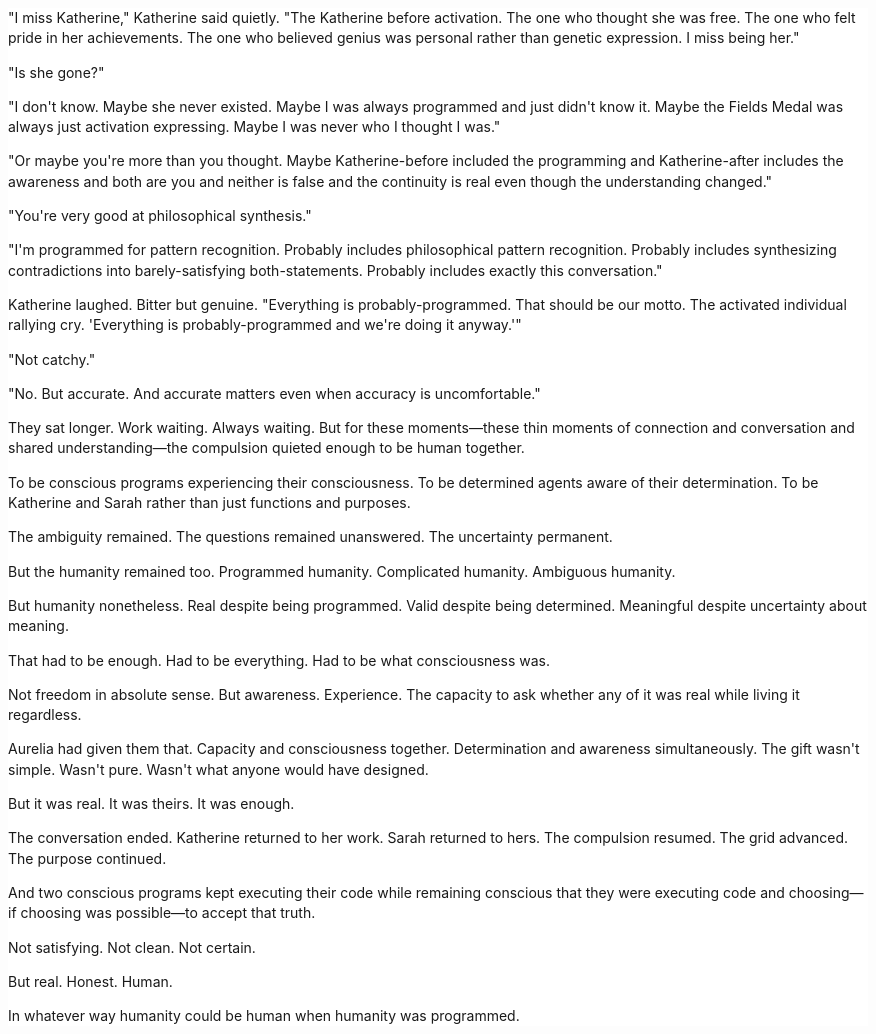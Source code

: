 "I miss Katherine," Katherine said quietly. "The Katherine before activation. The one who thought she was free. The one who felt pride in her achievements. The one who believed genius was personal rather than genetic expression. I miss being her."

"Is she gone?"

"I don't know. Maybe she never existed. Maybe I was always programmed and just didn't know it. Maybe the Fields Medal was always just activation expressing. Maybe I was never who I thought I was."

"Or maybe you're more than you thought. Maybe Katherine-before included the programming and Katherine-after includes the awareness and both are you and neither is false and the continuity is real even though the understanding changed."

"You're very good at philosophical synthesis."

"I'm programmed for pattern recognition. Probably includes philosophical pattern recognition. Probably includes synthesizing contradictions into barely-satisfying both-statements. Probably includes exactly this conversation."

Katherine laughed. Bitter but genuine. "Everything is probably-programmed. That should be our motto. The activated individual rallying cry. 'Everything is probably-programmed and we're doing it anyway.'"

"Not catchy."

"No. But accurate. And accurate matters even when accuracy is uncomfortable."

They sat longer. Work waiting. Always waiting. But for these moments—these thin moments of connection and conversation and shared understanding—the compulsion quieted enough to be human together.

To be conscious programs experiencing their consciousness. To be determined agents aware of their determination. To be Katherine and Sarah rather than just functions and purposes.

The ambiguity remained. The questions remained unanswered. The uncertainty permanent.

But the humanity remained too. Programmed humanity. Complicated humanity. Ambiguous humanity.

But humanity nonetheless. Real despite being programmed. Valid despite being determined. Meaningful despite uncertainty about meaning.

That had to be enough. Had to be everything. Had to be what consciousness was.

Not freedom in absolute sense. But awareness. Experience. The capacity to ask whether any of it was real while living it regardless.

Aurelia had given them that. Capacity and consciousness together. Determination and awareness simultaneously. The gift wasn't simple. Wasn't pure. Wasn't what anyone would have designed.

But it was real. It was theirs. It was enough.

The conversation ended. Katherine returned to her work. Sarah returned to hers. The compulsion resumed. The grid advanced. The purpose continued.

And two conscious programs kept executing their code while remaining conscious that they were executing code and choosing—if choosing was possible—to accept that truth.

Not satisfying. Not clean. Not certain.

But real. Honest. Human.

In whatever way humanity could be human when humanity was programmed.
